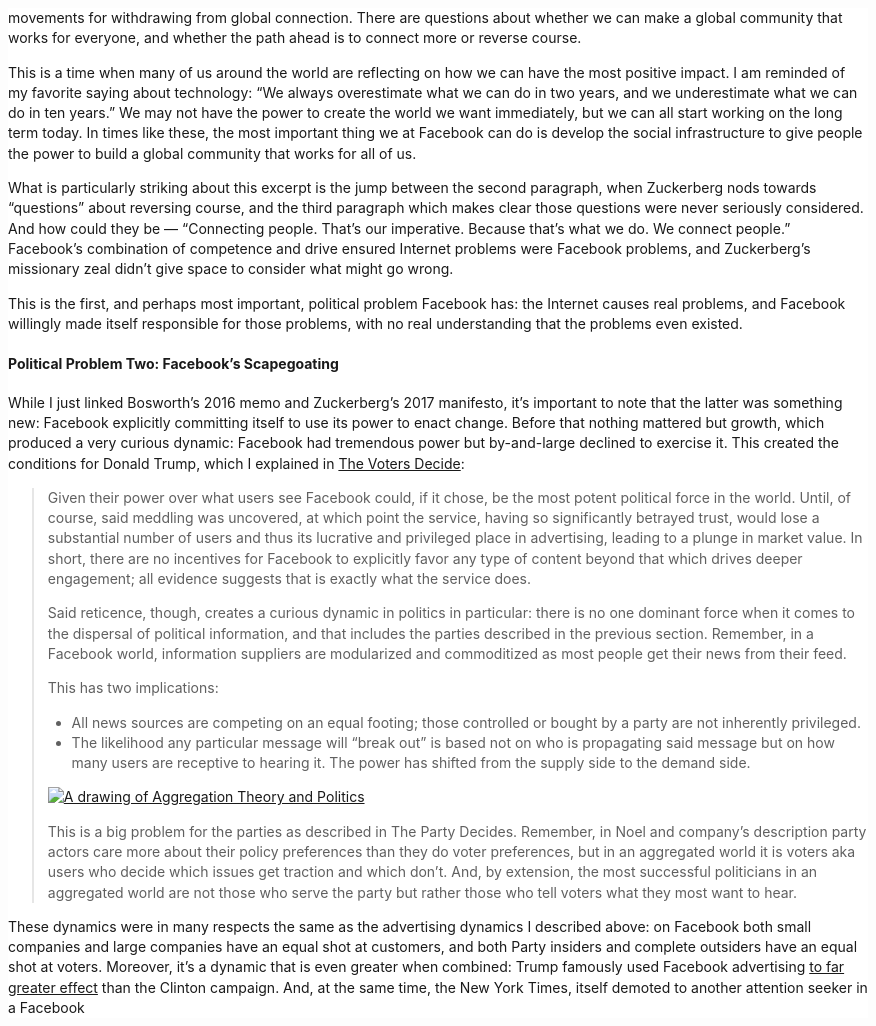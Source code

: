 movements for withdrawing from global connection. There are questions about whether we can make a global community that works for everyone, and whether the path ahead is to connect more or reverse course.</p><p>  This is a time when many of us around the world are reflecting on how we can have the most positive impact. I am reminded of my favorite saying about technology: &#8220;We always overestimate what we can do in two years, and we underestimate what we can do in ten years.&#8221; We may not have the power to create the world we want immediately, but we can all start working on the long term today. In times like these, the most important thing we at Facebook can do is develop the social infrastructure to give people the power to build a global community that works for all of us.</p></blockquote><p>What is particularly striking about this excerpt is the jump between the second paragraph, when Zuckerberg nods towards &#8220;questions&#8221; about reversing course, and the third paragraph which makes clear those questions were never seriously considered. And how could they be — &#8220;Connecting people. That’s our imperative. Because that’s what we do. We connect people.&#8221; Facebook&#8217;s combination of competence and drive ensured Internet problems were Facebook problems, and Zuckerberg&#8217;s missionary zeal didn&#8217;t give space to consider what might go wrong.</p><p>This is the first, and perhaps most important, political problem Facebook has: the Internet causes real problems, and Facebook willingly made itself responsible for those problems, with no real understanding that the problems even existed.</p><h4>Political Problem Two: Facebook&#8217;s Scapegoating</h4><p>While I just linked Bosworth&#8217;s 2016 memo and Zuckerberg&#8217;s 2017 manifesto, it&#8217;s important to note that the latter was something new: Facebook explicitly committing itself to use its power to enact change. Before that nothing mattered but growth, which produced a very curious dynamic: Facebook had tremendous power but by-and-large declined to exercise it. This created the conditions for Donald Trump, which I explained in <a href="https://stratechery.com/2016/the-voters-decide/">The Voters Decide</a>:</p><blockquote><p>  Given their power over what users see Facebook could, if it chose, be the most potent political force in the world. Until, of course, said meddling was uncovered, at which point the service, having so significantly betrayed trust, would lose a substantial number of users and thus its lucrative and privileged place in advertising, leading to a plunge in market value. In short, there are no incentives for Facebook to explicitly favor any type of content beyond that which drives deeper engagement; all evidence suggests that is exactly what the service does.</p><p>  Said reticence, though, creates a curious dynamic in politics in particular: there is no one dominant force when it comes to the dispersal of political information, and that includes the parties described in the previous section. Remember, in a Facebook world, information suppliers are modularized and commoditized as most people get their news from their feed.</p><p>  This has two implications:</p><ul><li>All news sources are competing on an equal footing; those controlled or bought by a party are not inherently privileged.</li><li>The likelihood any particular message will “break out” is based not on who is propagating said message but on how many users are receptive to hearing it. The power has shifted from the supply side to the demand side.</li></ul><p>  <a href="https://stratechery.com/2016/the-voters-decide/"><img loading="lazy" src="https://i0.wp.com/stratechery.com/wp-content/uploads/2016/03/Screen-Shot-2016-03-03-at-12.35.04-AM.png?resize=640%2C212&#038;ssl=1" alt="A drawing of Aggregation Theory and Politics" width="640" height="212" class="aligncenter size-full wp-image-2053" srcset="https://i0.wp.com/stratechery.com/wp-content/uploads/2016/03/Screen-Shot-2016-03-03-at-12.35.04-AM.png?w=1812&amp;ssl=1 1812w, https://i0.wp.com/stratechery.com/wp-content/uploads/2016/03/Screen-Shot-2016-03-03-at-12.35.04-AM.png?resize=300%2C99&amp;ssl=1 300w, https://i0.wp.com/stratechery.com/wp-content/uploads/2016/03/Screen-Shot-2016-03-03-at-12.35.04-AM.png?resize=768%2C254&amp;ssl=1 768w, https://i0.wp.com/stratechery.com/wp-content/uploads/2016/03/Screen-Shot-2016-03-03-at-12.35.04-AM.png?resize=1024%2C339&amp;ssl=1 1024w, https://i0.wp.com/stratechery.com/wp-content/uploads/2016/03/Screen-Shot-2016-03-03-at-12.35.04-AM.png?resize=1200%2C397&amp;ssl=1 1200w, https://i0.wp.com/stratechery.com/wp-content/uploads/2016/03/Screen-Shot-2016-03-03-at-12.35.04-AM.png?w=1280&amp;ssl=1 1280w" sizes="(max-width: 640px) 100vw, 640px" data-recalc-dims="1" /></a></p><p>  This is a big problem for the parties as described in The Party Decides. Remember, in Noel and company’s description party actors care more about their policy preferences than they do voter preferences, but in an aggregated world it is voters aka users who decide which issues get traction and which don’t. And, by extension, the most successful politicians in an aggregated world are not those who serve the party but rather those who tell voters what they most want to hear.</p></blockquote><p>These dynamics were in many respects the same as the advertising dynamics I described above: on Facebook both small companies and large companies have an equal shot at customers, and both Party insiders and complete outsiders have an equal shot at voters. Moreover, it&#8217;s a dynamic that is even greater when combined: Trump famously used Facebook advertising <a href="https://thenextweb.com/news/facebook-confirms-trumps-ads-bested-clintons-during-presidential-bid">to far greater effect</a> than the Clinton campaign. And, at the same time, the New York Times, itself demoted to another attention seeker in a Facebook